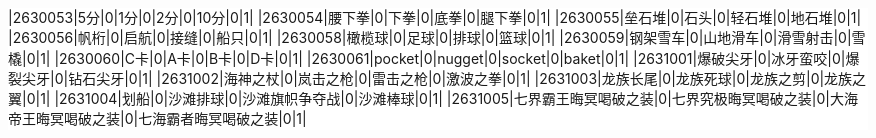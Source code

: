 |2630053|5分|0|1分|0|2分|0|10分|0|1|
|2630054|腰下拳|0|下拳|0|底拳|0|腿下拳|0|1|
|2630055|垒石堆|0|石头|0|轻石堆|0|地石堆|0|1|
|2630056|帆桁|0|启航|0|接缝|0|船只|0|1|
|2630058|橄榄球|0|足球|0|排球|0|篮球|0|1|
|2630059|钢架雪车|0|山地滑车|0|滑雪射击|0|雪橇|0|1|
|2630060|C卡|0|A卡|0|B卡|0|D卡|0|1|
|2630061|pocket|0|nugget|0|socket|0|baket|0|1|
|2631001|爆破尖牙|0|冰牙蛮咬|0|爆裂尖牙|0|钻石尖牙|0|1|
|2631002|海神之杖|0|岚击之枪|0|雷击之枪|0|激波之拳|0|1|
|2631003|龙族长尾|0|龙族死球|0|龙族之剪|0|龙族之翼|0|1|
|2631004|划船|0|沙滩排球|0|沙滩旗帜争夺战|0|沙滩棒球|0|1|
|2631005|七界霸王晦冥喝破之装|0|七界究极晦冥喝破之装|0|大海帝王晦冥喝破之装|0|七海霸者晦冥喝破之装|0|1|